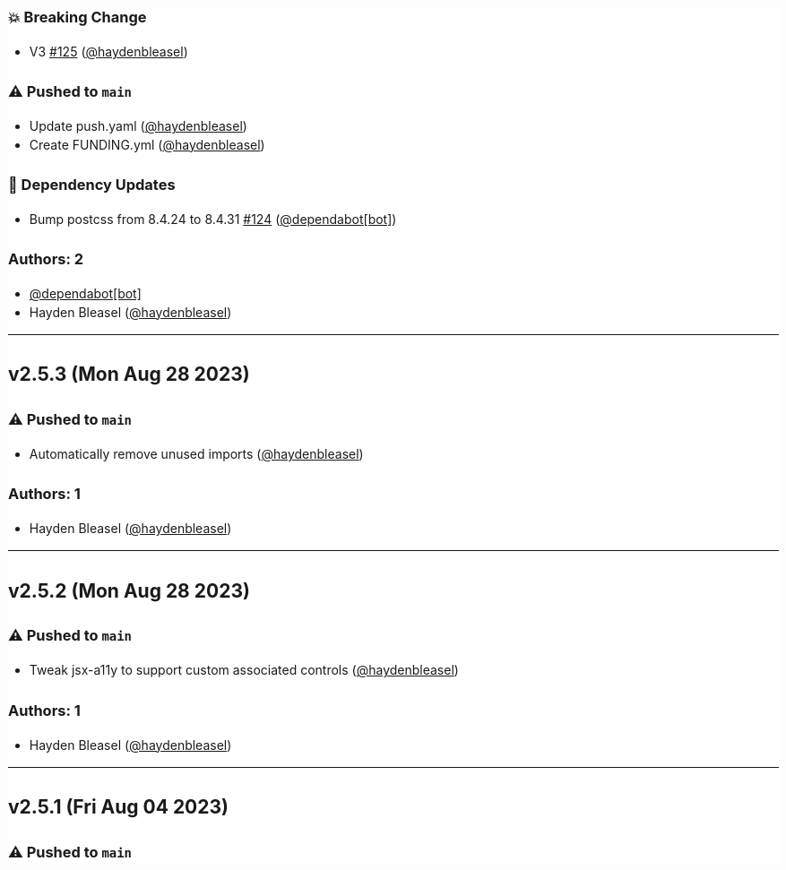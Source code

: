 ### 💥 Breaking Change

- V3 [#125](https://github.com/haydenbleasel/ultracite/pull/125) ([@haydenbleasel](https://github.com/haydenbleasel))

### ⚠️ Pushed to `main`

- Update push.yaml ([@haydenbleasel](https://github.com/haydenbleasel))
- Create FUNDING.yml ([@haydenbleasel](https://github.com/haydenbleasel))

### 🔩 Dependency Updates

- Bump postcss from 8.4.24 to 8.4.31 [#124](https://github.com/haydenbleasel/ultracite/pull/124) ([@dependabot[bot]](https://github.com/dependabot[bot]))

### Authors: 2

- [@dependabot[bot]](https://github.com/dependabot[bot])
- Hayden Bleasel ([@haydenbleasel](https://github.com/haydenbleasel))

---

## v2.5.3 (Mon Aug 28 2023)

### ⚠️ Pushed to `main`

- Automatically remove unused imports ([@haydenbleasel](https://github.com/haydenbleasel))

### Authors: 1

- Hayden Bleasel ([@haydenbleasel](https://github.com/haydenbleasel))

---

## v2.5.2 (Mon Aug 28 2023)

### ⚠️ Pushed to `main`

- Tweak jsx-a11y to support custom associated controls ([@haydenbleasel](https://github.com/haydenbleasel))

### Authors: 1

- Hayden Bleasel ([@haydenbleasel](https://github.com/haydenbleasel))

---

## v2.5.1 (Fri Aug 04 2023)

### ⚠️ Pushed to `main`
